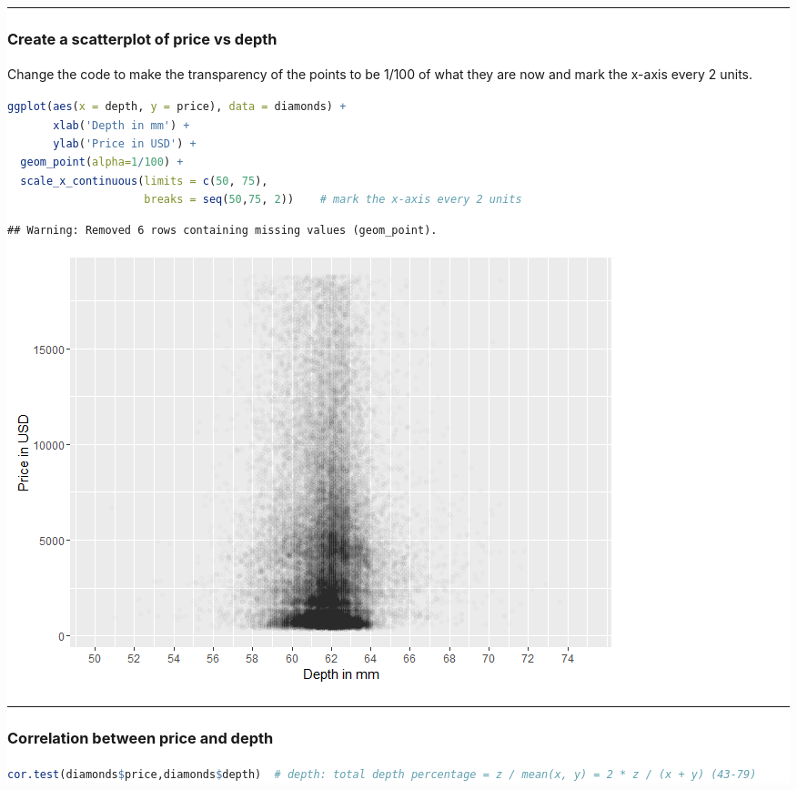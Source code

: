 ***

### Create a scatterplot of price vs depth

Change the code to make the transparency of the
points to be 1/100 of what they are now and mark
the x-axis every 2 units.


```r
ggplot(aes(x = depth, y = price), data = diamonds) +
       xlab('Depth in mm') +
       ylab('Price in USD') + 
  geom_point(alpha=1/100) +
  scale_x_continuous(limits = c(50, 75),
                     breaks = seq(50,75, 2))    # mark the x-axis every 2 units
```

```
## Warning: Removed 6 rows containing missing values (geom_point).
```

![](Problem_Set_4_files/figure-html/unnamed-chunk-4-1.png)

***

### Correlation between price and depth


```r
cor.test(diamonds$price,diamonds$depth)  # depth: total depth percentage = z / mean(x, y) = 2 * z / (x + y) (43-79)
```
